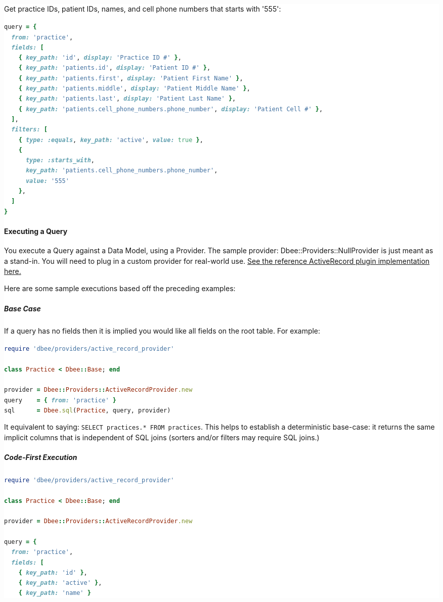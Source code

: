 
Get practice IDs, patient IDs, names, and cell phone numbers that starts with '555':

````ruby
query = {
  from: 'practice',
  fields: [
    { key_path: 'id', display: 'Practice ID #' },
    { key_path: 'patients.id', display: 'Patient ID #' },
    { key_path: 'patients.first', display: 'Patient First Name' },
    { key_path: 'patients.middle', display: 'Patient Middle Name' },
    { key_path: 'patients.last', display: 'Patient Last Name' },
    { key_path: 'patients.cell_phone_numbers.phone_number', display: 'Patient Cell #' },
  ],
  filters: [
    { type: :equals, key_path: 'active', value: true },
    {
      type: :starts_with,
      key_path: 'patients.cell_phone_numbers.phone_number',
      value: '555'
    },
  ]
}
````

#### Executing a Query

You execute a Query against a Data Model, using a Provider.  The sample provider: Dbee::Providers::NullProvider is just meant as a stand-in.  You will need to plug in a custom provider for real-world use. [See the reference ActiveRecord plugin implementation here.](https://github.com/bluemarblepayroll/dbee-active_record)

Here are some sample executions based off the preceding examples:

##### Base Case

If a query has no fields then it is implied you would like all fields on the root table.  For example:

````ruby
require 'dbee/providers/active_record_provider'

class Practice < Dbee::Base; end

provider = Dbee::Providers::ActiveRecordProvider.new
query    = { from: 'practice' }
sql      = Dbee.sql(Practice, query, provider)
````

It equivalent to saying: `SELECT practices.* FROM practices`.  This helps to establish a deterministic base-case: it returns the same implicit columns that is independent of SQL joins (sorters and/or filters may require SQL joins.)

##### Code-First Execution

````ruby
require 'dbee/providers/active_record_provider'

class Practice < Dbee::Base; end

provider = Dbee::Providers::ActiveRecordProvider.new

query = {
  from: 'practice',
  fields: [
    { key_path: 'id' },
    { key_path: 'active' },
    { key_path: 'name' }
````